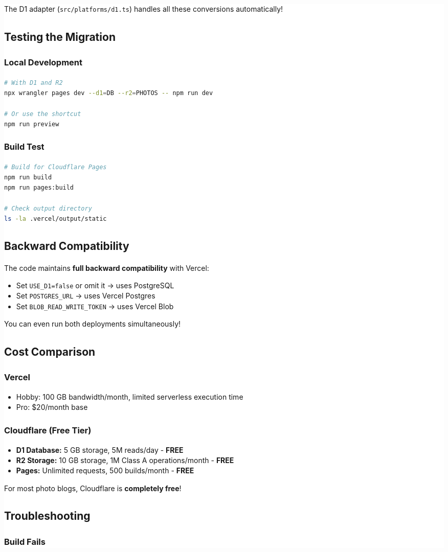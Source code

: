 The D1 adapter (`src/platforms/d1.ts`) handles all these conversions automatically!

## Testing the Migration

### Local Development

```bash
# With D1 and R2
npx wrangler pages dev --d1=DB --r2=PHOTOS -- npm run dev

# Or use the shortcut
npm run preview
```

### Build Test

```bash
# Build for Cloudflare Pages
npm run build
npm run pages:build

# Check output directory
ls -la .vercel/output/static
```

## Backward Compatibility

The code maintains **full backward compatibility** with Vercel:

- Set `USE_D1=false` or omit it → uses PostgreSQL
- Set `POSTGRES_URL` → uses Vercel Postgres
- Set `BLOB_READ_WRITE_TOKEN` → uses Vercel Blob

You can even run both deployments simultaneously!

## Cost Comparison

### Vercel
- Hobby: 100 GB bandwidth/month, limited serverless execution time
- Pro: $20/month base

### Cloudflare (Free Tier)
- **D1 Database:** 5 GB storage, 5M reads/day - **FREE**
- **R2 Storage:** 10 GB storage, 1M Class A operations/month - **FREE**
- **Pages:** Unlimited requests, 500 builds/month - **FREE**

For most photo blogs, Cloudflare is **completely free**!

## Troubleshooting

### Build Fails
